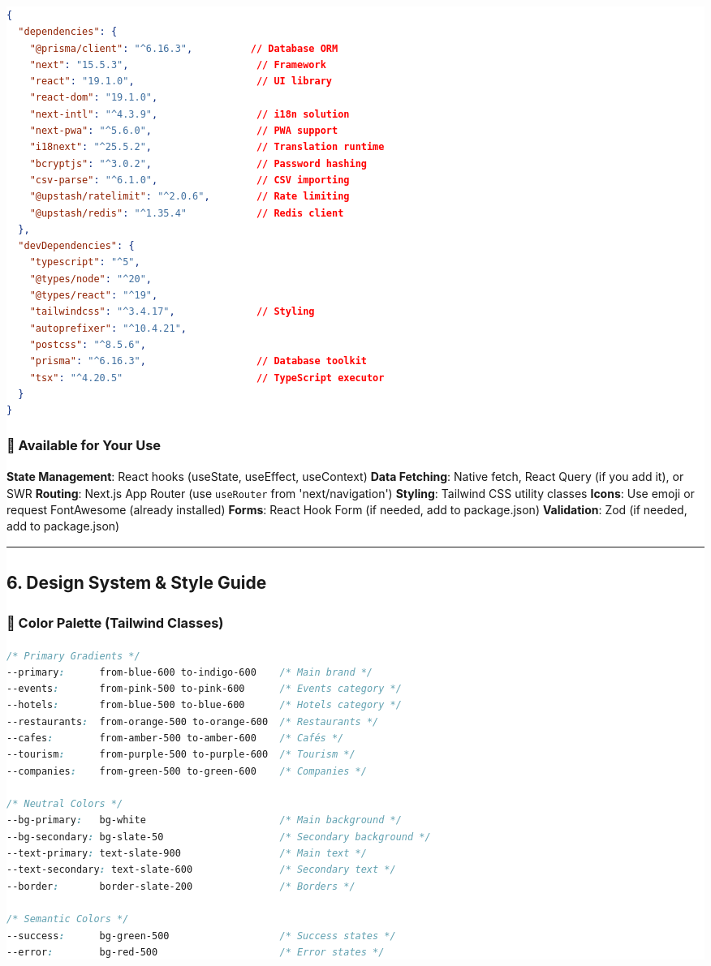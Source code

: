 ```json
{
  "dependencies": {
    "@prisma/client": "^6.16.3",          // Database ORM
    "next": "15.5.3",                      // Framework
    "react": "19.1.0",                     // UI library
    "react-dom": "19.1.0",
    "next-intl": "^4.3.9",                 // i18n solution
    "next-pwa": "^5.6.0",                  // PWA support
    "i18next": "^25.5.2",                  // Translation runtime
    "bcryptjs": "^3.0.2",                  // Password hashing
    "csv-parse": "^6.1.0",                 // CSV importing
    "@upstash/ratelimit": "^2.0.6",        // Rate limiting
    "@upstash/redis": "^1.35.4"            // Redis client
  },
  "devDependencies": {
    "typescript": "^5",
    "@types/node": "^20",
    "@types/react": "^19",
    "tailwindcss": "^3.4.17",              // Styling
    "autoprefixer": "^10.4.21",
    "postcss": "^8.5.6",
    "prisma": "^6.16.3",                   // Database toolkit
    "tsx": "^4.20.5"                       // TypeScript executor
  }
}
```

### 🔧 Available for Your Use

**State Management**: React hooks (useState, useEffect, useContext)
**Data Fetching**: Native fetch, React Query (if you add it), or SWR
**Routing**: Next.js App Router (use `useRouter` from 'next/navigation')
**Styling**: Tailwind CSS utility classes
**Icons**: Use emoji or request FontAwesome (already installed)
**Forms**: React Hook Form (if needed, add to package.json)
**Validation**: Zod (if needed, add to package.json)

---

## 6. Design System & Style Guide

### 🎨 Color Palette (Tailwind Classes)

```css
/* Primary Gradients */
--primary:      from-blue-600 to-indigo-600    /* Main brand */
--events:       from-pink-500 to-pink-600      /* Events category */
--hotels:       from-blue-500 to-blue-600      /* Hotels category */
--restaurants:  from-orange-500 to-orange-600  /* Restaurants */
--cafes:        from-amber-500 to-amber-600    /* Cafés */
--tourism:      from-purple-500 to-purple-600  /* Tourism */
--companies:    from-green-500 to-green-600    /* Companies */

/* Neutral Colors */
--bg-primary:   bg-white                       /* Main background */
--bg-secondary: bg-slate-50                    /* Secondary background */
--text-primary: text-slate-900                 /* Main text */
--text-secondary: text-slate-600               /* Secondary text */
--border:       border-slate-200               /* Borders */

/* Semantic Colors */
--success:      bg-green-500                   /* Success states */
--error:        bg-red-500                     /* Error states */
```
